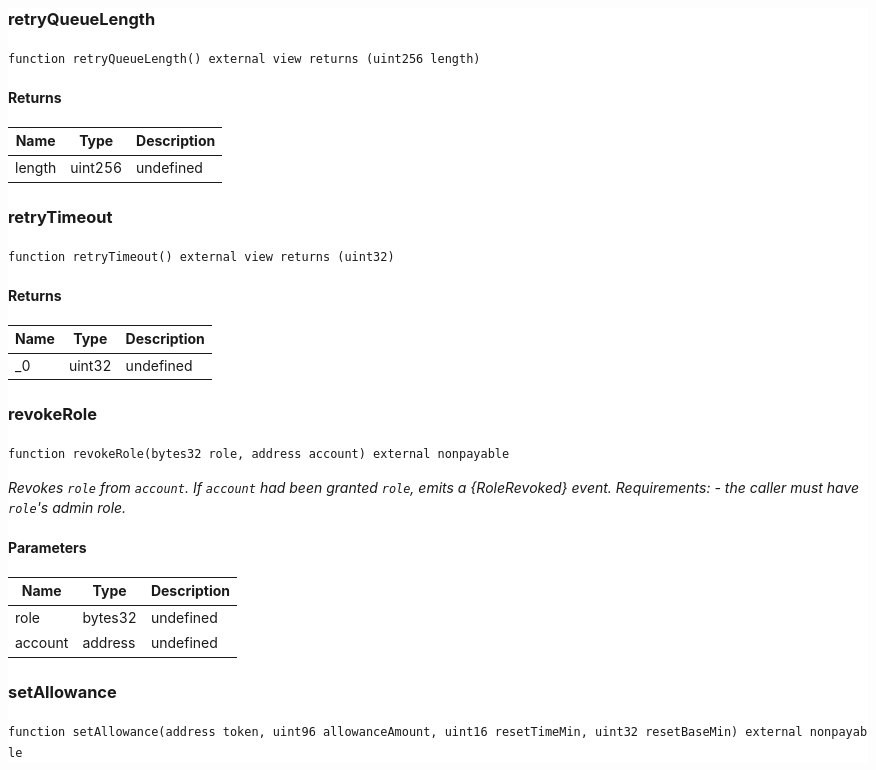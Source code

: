 ### retryQueueLength

```solidity
function retryQueueLength() external view returns (uint256 length)
```






#### Returns

| Name | Type | Description |
|---|---|---|
| length | uint256 | undefined |

### retryTimeout

```solidity
function retryTimeout() external view returns (uint32)
```






#### Returns

| Name | Type | Description |
|---|---|---|
| _0 | uint32 | undefined |

### revokeRole

```solidity
function revokeRole(bytes32 role, address account) external nonpayable
```



*Revokes `role` from `account`. If `account` had been granted `role`, emits a {RoleRevoked} event. Requirements: - the caller must have ``role``&#39;s admin role.*

#### Parameters

| Name | Type | Description |
|---|---|---|
| role | bytes32 | undefined |
| account | address | undefined |

### setAllowance

```solidity
function setAllowance(address token, uint96 allowanceAmount, uint16 resetTimeMin, uint32 resetBaseMin) external nonpayable
```
